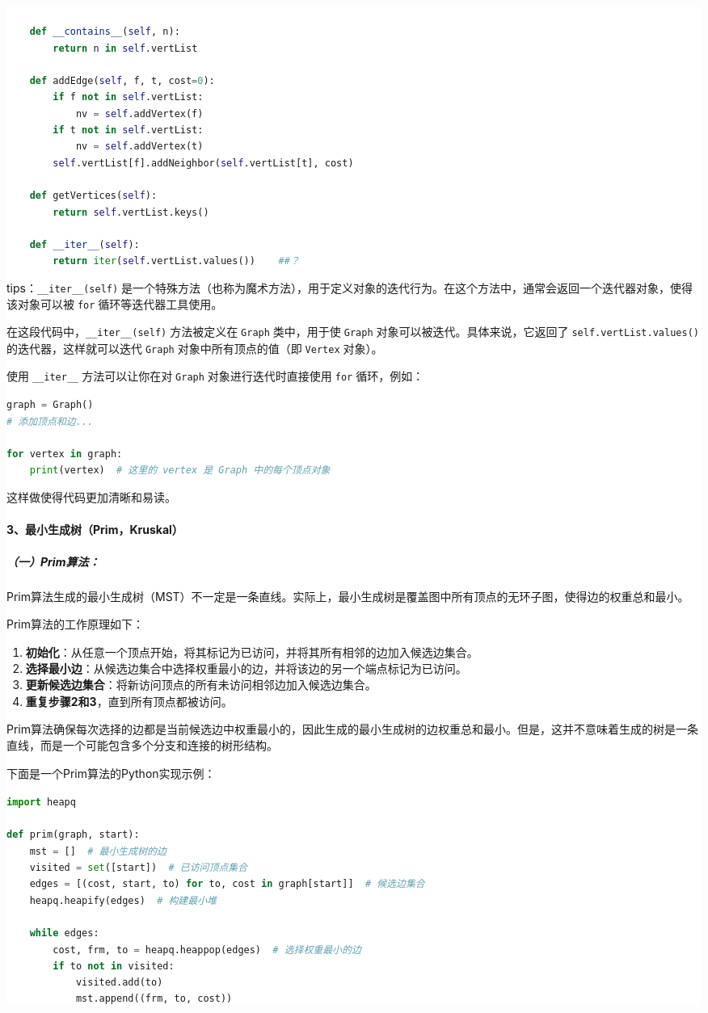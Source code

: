 ```python

    def __contains__(self, n):
        return n in self.vertList

    def addEdge(self, f, t, cost=0):
        if f not in self.vertList:
            nv = self.addVertex(f)
        if t not in self.vertList:
            nv = self.addVertex(t)
        self.vertList[f].addNeighbor(self.vertList[t], cost)

    def getVertices(self):
        return self.vertList.keys()

    def __iter__(self):
        return iter(self.vertList.values())    ##？
```



tips：`__iter__(self)` 是一个特殊方法（也称为魔术方法），用于定义对象的迭代行为。在这个方法中，通常会返回一个迭代器对象，使得该对象可以被 `for` 循环等迭代器工具使用。

在这段代码中，`__iter__(self)` 方法被定义在 `Graph` 类中，用于使 `Graph` 对象可以被迭代。具体来说，它返回了 `self.vertList.values()` 的迭代器，这样就可以迭代 `Graph` 对象中所有顶点的值（即 `Vertex` 对象）。

使用 `__iter__` 方法可以让你在对 `Graph` 对象进行迭代时直接使用 `for` 循环，例如：

```python
graph = Graph()
# 添加顶点和边...

for vertex in graph:
    print(vertex)  # 这里的 vertex 是 Graph 中的每个顶点对象
```

这样做使得代码更加清晰和易读。



#### 3、最小生成树（Prim，Kruskal）

##### **（一）Prim算法：**

Prim算法生成的最小生成树（MST）不一定是一条直线。实际上，最小生成树是覆盖图中所有顶点的无环子图，使得边的权重总和最小。

Prim算法的工作原理如下：

1. **初始化**：从任意一个顶点开始，将其标记为已访问，并将其所有相邻的边加入候选边集合。
2. **选择最小边**：从候选边集合中选择权重最小的边，并将该边的另一个端点标记为已访问。
3. **更新候选边集合**：将新访问顶点的所有未访问相邻边加入候选边集合。
4. **重复步骤2和3**，直到所有顶点都被访问。

Prim算法确保每次选择的边都是当前候选边中权重最小的，因此生成的最小生成树的边权重总和最小。但是，这并不意味着生成的树是一条直线，而是一个可能包含多个分支和连接的树形结构。

下面是一个Prim算法的Python实现示例：

```python
import heapq

def prim(graph, start):
    mst = []  # 最小生成树的边
    visited = set([start])  # 已访问顶点集合
    edges = [(cost, start, to) for to, cost in graph[start]]  # 候选边集合
    heapq.heapify(edges)  # 构建最小堆

    while edges:
        cost, frm, to = heapq.heappop(edges)  # 选择权重最小的边
        if to not in visited:
            visited.add(to)
            mst.append((frm, to, cost))
```